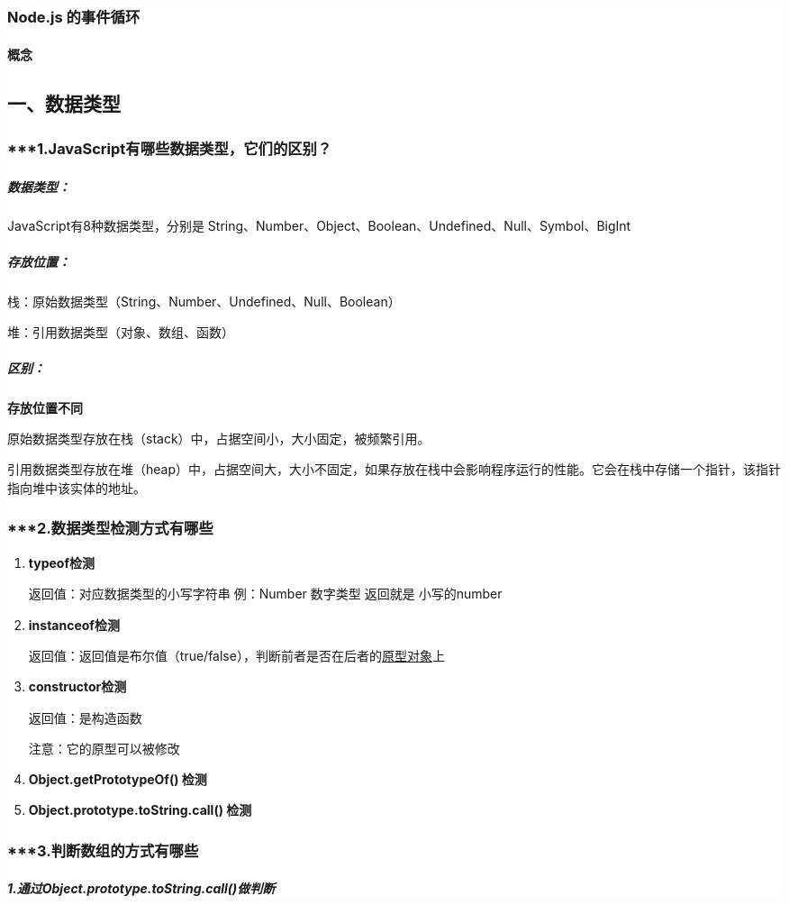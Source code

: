 

### Node.js 的事件循环

#### 概念





## 一、数据类型

### ***1.JavaScript有哪些数据类型，它们的区别？

##### 数据类型：

JavaScript有8种数据类型，分别是 String、Number、Object、Boolean、Undefined、Null、Symbol、BigInt

##### 存放位置：

栈：原始数据类型（String、Number、Undefined、Null、Boolean）

堆：引用数据类型（对象、数组、函数）

##### 区别：

**存放位置不同**

原始数据类型存放在栈（stack）中，占据空间小，大小固定，被频繁引用。

引用数据类型存放在堆（heap）中，占据空间大，大小不固定，如果存放在栈中会影响程序运行的性能。它会在栈中存储一个指针，该指针指向堆中该实体的地址。

### ***2.数据类型检测方式有哪些

1. **typeof检测**

   返回值：对应数据类型的小写字符串 例：Number 数字类型 返回就是 小写的number

2. **instanceof检测**

   返回值：返回值是布尔值（true/false），判断前者是否在后者的[原型对象](https://so.csdn.net/so/search?q=原型对象&spm=1001.2101.3001.7020)上

3. **constructor检测**

    返回值：是构造函数

    注意：它的原型可以被修改

5. **Object.getPrototypeOf() 检测**

6. **Object.prototype.toString.call() 检测**

   

   

### ***3.判断数组的方式有哪些

##### 1.通过Object.prototype.toString.call()做判断
